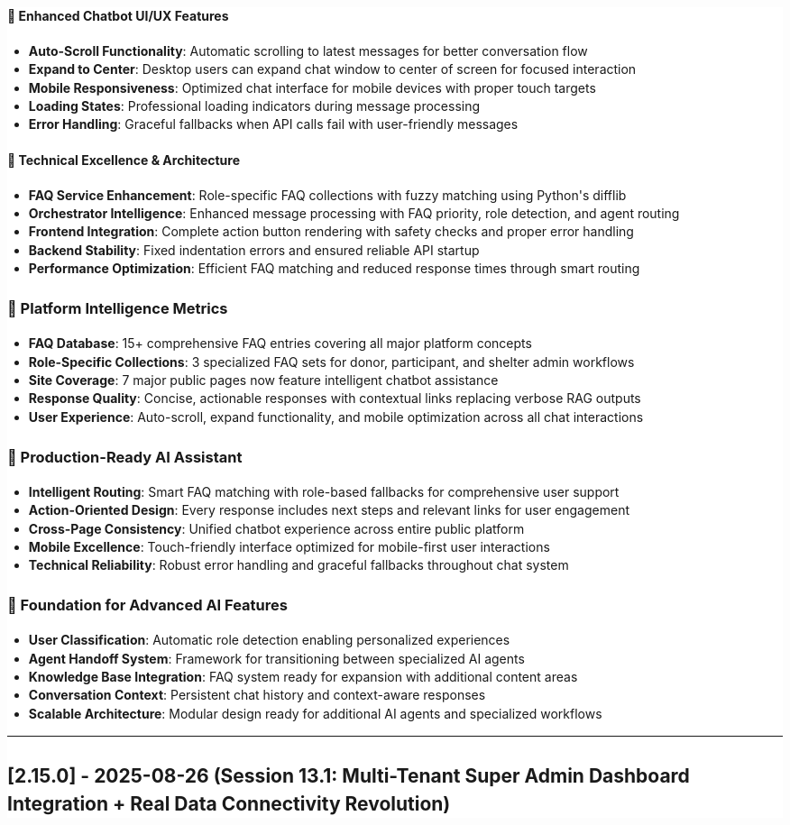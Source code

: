 #### 📱 Enhanced Chatbot UI/UX Features
- **Auto-Scroll Functionality**: Automatic scrolling to latest messages for better conversation flow
- **Expand to Center**: Desktop users can expand chat window to center of screen for focused interaction
- **Mobile Responsiveness**: Optimized chat interface for mobile devices with proper touch targets
- **Loading States**: Professional loading indicators during message processing
- **Error Handling**: Graceful fallbacks when API calls fail with user-friendly messages

#### 🔧 Technical Excellence & Architecture
- **FAQ Service Enhancement**: Role-specific FAQ collections with fuzzy matching using Python's difflib
- **Orchestrator Intelligence**: Enhanced message processing with FAQ priority, role detection, and agent routing
- **Frontend Integration**: Complete action button rendering with safety checks and proper error handling
- **Backend Stability**: Fixed indentation errors and ensured reliable API startup
- **Performance Optimization**: Efficient FAQ matching and reduced response times through smart routing

### 🚀 Platform Intelligence Metrics
- **FAQ Database**: 15+ comprehensive FAQ entries covering all major platform concepts
- **Role-Specific Collections**: 3 specialized FAQ sets for donor, participant, and shelter admin workflows
- **Site Coverage**: 7 major public pages now feature intelligent chatbot assistance
- **Response Quality**: Concise, actionable responses with contextual links replacing verbose RAG outputs
- **User Experience**: Auto-scroll, expand functionality, and mobile optimization across all chat interactions

### 🎯 Production-Ready AI Assistant
- **Intelligent Routing**: Smart FAQ matching with role-based fallbacks for comprehensive user support
- **Action-Oriented Design**: Every response includes next steps and relevant links for user engagement
- **Cross-Page Consistency**: Unified chatbot experience across entire public platform
- **Mobile Excellence**: Touch-friendly interface optimized for mobile-first user interactions
- **Technical Reliability**: Robust error handling and graceful fallbacks throughout chat system

### 🌟 Foundation for Advanced AI Features
- **User Classification**: Automatic role detection enabling personalized experiences
- **Agent Handoff System**: Framework for transitioning between specialized AI agents
- **Knowledge Base Integration**: FAQ system ready for expansion with additional content areas
- **Conversation Context**: Persistent chat history and context-aware responses
- **Scalable Architecture**: Modular design ready for additional AI agents and specialized workflows

---

## [2.15.0] - 2025-08-26 (Session 13.1: Multi-Tenant Super Admin Dashboard Integration + Real Data Connectivity Revolution)
